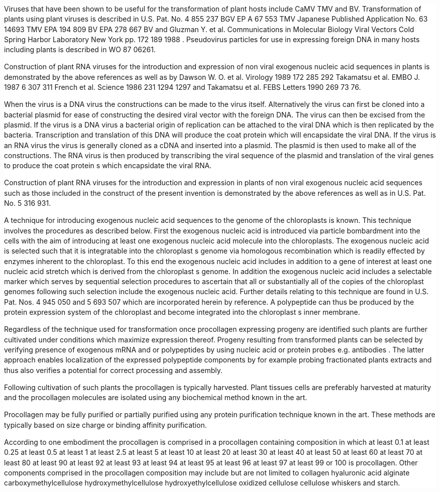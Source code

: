 Viruses that have been shown to be useful for the transformation of plant hosts include CaMV TMV and BV. Transformation of plants using plant viruses is described in U.S. Pat. No. 4 855 237 BGV EP A 67 553 TMV Japanese Published Application No. 63 14693 TMV EPA 194 809 BV EPA 278 667 BV and Gluzman Y. et al. Communications in Molecular Biology Viral Vectors Cold Spring Harbor Laboratory New York pp. 172 189 1988 . Pseudovirus particles for use in expressing foreign DNA in many hosts including plants is described in WO 87 06261.

Construction of plant RNA viruses for the introduction and expression of non viral exogenous nucleic acid sequences in plants is demonstrated by the above references as well as by Dawson W. O. et al. Virology 1989 172 285 292 Takamatsu et al. EMBO J. 1987 6 307 311 French et al. Science 1986 231 1294 1297 and Takamatsu et al. FEBS Letters 1990 269 73 76.

When the virus is a DNA virus the constructions can be made to the virus itself. Alternatively the virus can first be cloned into a bacterial plasmid for ease of constructing the desired viral vector with the foreign DNA. The virus can then be excised from the plasmid. If the virus is a DNA virus a bacterial origin of replication can be attached to the viral DNA which is then replicated by the bacteria. Transcription and translation of this DNA will produce the coat protein which will encapsidate the viral DNA. If the virus is an RNA virus the virus is generally cloned as a cDNA and inserted into a plasmid. The plasmid is then used to make all of the constructions. The RNA virus is then produced by transcribing the viral sequence of the plasmid and translation of the viral genes to produce the coat protein s which encapsidate the viral RNA.

Construction of plant RNA viruses for the introduction and expression in plants of non viral exogenous nucleic acid sequences such as those included in the construct of the present invention is demonstrated by the above references as well as in U.S. Pat. No. 5 316 931.

A technique for introducing exogenous nucleic acid sequences to the genome of the chloroplasts is known. This technique involves the procedures as described below. First the exogenous nucleic acid is introduced via particle bombardment into the cells with the aim of introducing at least one exogenous nucleic acid molecule into the chloroplasts. The exogenous nucleic acid is selected such that it is integratable into the chloroplast s genome via homologous recombination which is readily effected by enzymes inherent to the chloroplast. To this end the exogenous nucleic acid includes in addition to a gene of interest at least one nucleic acid stretch which is derived from the chloroplast s genome. In addition the exogenous nucleic acid includes a selectable marker which serves by sequential selection procedures to ascertain that all or substantially all of the copies of the chloroplast genomes following such selection include the exogenous nucleic acid. Further details relating to this technique are found in U.S. Pat. Nos. 4 945 050 and 5 693 507 which are incorporated herein by reference. A polypeptide can thus be produced by the protein expression system of the chloroplast and become integrated into the chloroplast s inner membrane.

Regardless of the technique used for transformation once procollagen expressing progeny are identified such plants are further cultivated under conditions which maximize expression thereof. Progeny resulting from transformed plants can be selected by verifying presence of exogenous mRNA and or polypeptides by using nucleic acid or protein probes e.g. antibodies . The latter approach enables localization of the expressed polypeptide components by for example probing fractionated plants extracts and thus also verifies a potential for correct processing and assembly.

Following cultivation of such plants the procollagen is typically harvested. Plant tissues cells are preferably harvested at maturity and the procollagen molecules are isolated using any biochemical method known in the art.

Procollagen may be fully purified or partially purified using any protein purification technique known in the art. These methods are typically based on size charge or binding affinity purification.

According to one embodiment the procollagen is comprised in a procollagen containing composition in which at least 0.1 at least 0.25 at least 0.5 at least 1 at least 2.5 at least 5 at least 10 at least 20 at least 30 at least 40 at least 50 at least 60 at least 70 at least 80 at least 90 at least 92 at least 93 at least 94 at least 95 at least 96 at least 97 at least 99 or 100 is procollagen. Other components comprised in the procollagen composition may include but are not limited to collagen hyaluronic acid alginate carboxymethylcellulose hydroxymethylcellulose hydroxyethylcellulose oxidized cellulose cellulose whiskers and starch.
